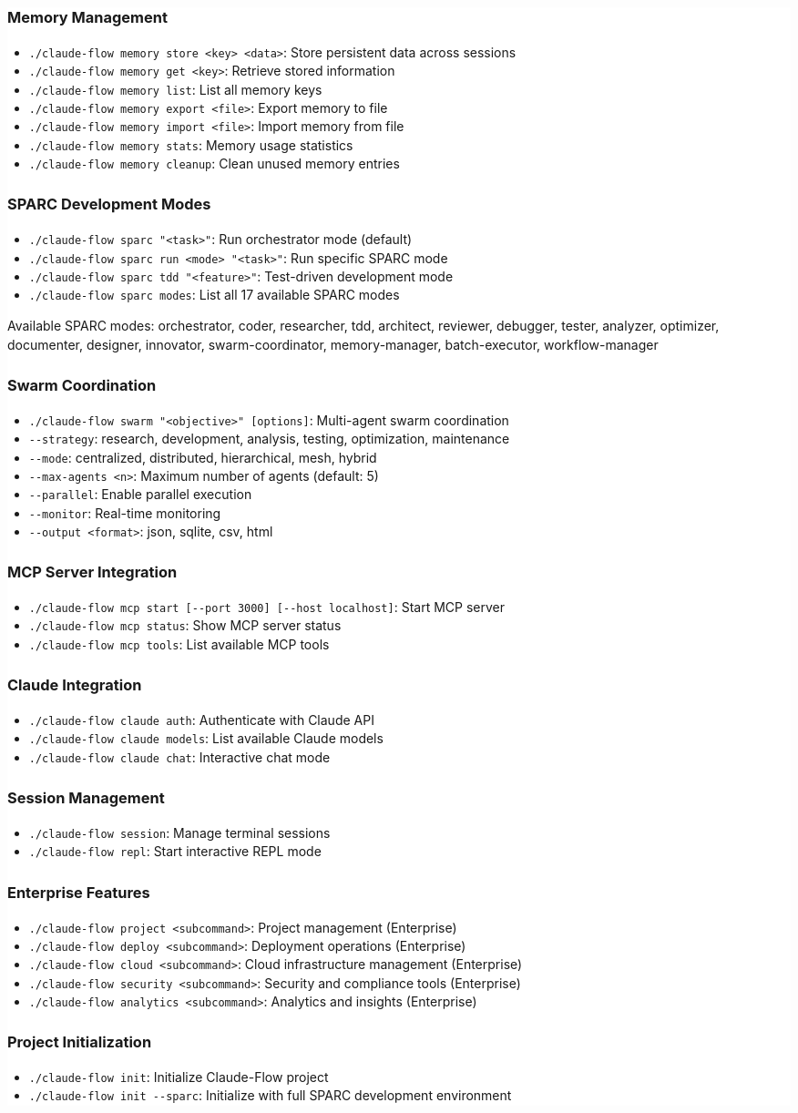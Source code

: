 ### Memory Management
- `./claude-flow memory store <key> <data>`: Store persistent data across sessions
- `./claude-flow memory get <key>`: Retrieve stored information
- `./claude-flow memory list`: List all memory keys
- `./claude-flow memory export <file>`: Export memory to file
- `./claude-flow memory import <file>`: Import memory from file
- `./claude-flow memory stats`: Memory usage statistics
- `./claude-flow memory cleanup`: Clean unused memory entries

### SPARC Development Modes
- `./claude-flow sparc "<task>"`: Run orchestrator mode (default)
- `./claude-flow sparc run <mode> "<task>"`: Run specific SPARC mode
- `./claude-flow sparc tdd "<feature>"`: Test-driven development mode
- `./claude-flow sparc modes`: List all 17 available SPARC modes

Available SPARC modes: orchestrator, coder, researcher, tdd, architect, reviewer, debugger, tester, analyzer, optimizer, documenter, designer, innovator, swarm-coordinator, memory-manager, batch-executor, workflow-manager

### Swarm Coordination
- `./claude-flow swarm "<objective>" [options]`: Multi-agent swarm coordination
- `--strategy`: research, development, analysis, testing, optimization, maintenance
- `--mode`: centralized, distributed, hierarchical, mesh, hybrid
- `--max-agents <n>`: Maximum number of agents (default: 5)
- `--parallel`: Enable parallel execution
- `--monitor`: Real-time monitoring
- `--output <format>`: json, sqlite, csv, html

### MCP Server Integration
- `./claude-flow mcp start [--port 3000] [--host localhost]`: Start MCP server
- `./claude-flow mcp status`: Show MCP server status
- `./claude-flow mcp tools`: List available MCP tools

### Claude Integration
- `./claude-flow claude auth`: Authenticate with Claude API
- `./claude-flow claude models`: List available Claude models
- `./claude-flow claude chat`: Interactive chat mode

### Session Management
- `./claude-flow session`: Manage terminal sessions
- `./claude-flow repl`: Start interactive REPL mode

### Enterprise Features
- `./claude-flow project <subcommand>`: Project management (Enterprise)
- `./claude-flow deploy <subcommand>`: Deployment operations (Enterprise)
- `./claude-flow cloud <subcommand>`: Cloud infrastructure management (Enterprise)
- `./claude-flow security <subcommand>`: Security and compliance tools (Enterprise)
- `./claude-flow analytics <subcommand>`: Analytics and insights (Enterprise)

### Project Initialization
- `./claude-flow init`: Initialize Claude-Flow project
- `./claude-flow init --sparc`: Initialize with full SPARC development environment
